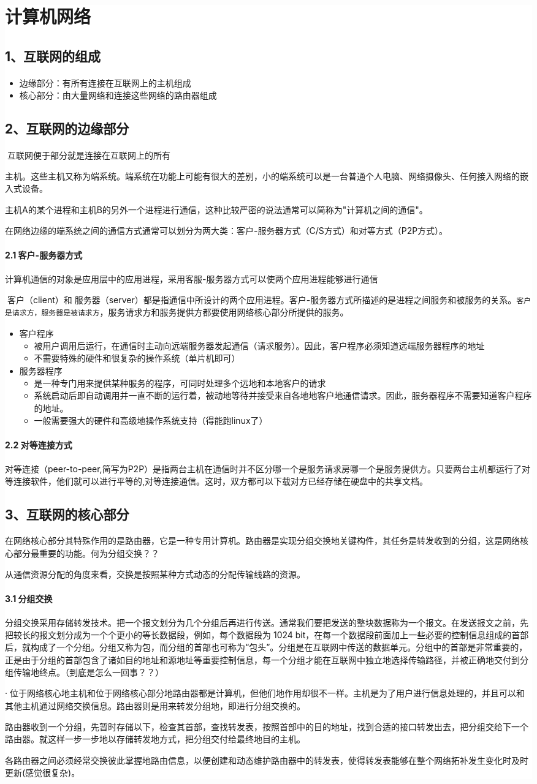 # 计算机网络

## 1、互联网的组成

* 边缘部分：有所有连接在互联网上的主机组成
* 核心部分：由大量网络和连接这些网络的路由器组成

## 2、互联网的边缘部分

​	互联网便于部分就是连接在互联网上的所有

主机。这些主机又称为端系统。端系统在功能上可能有很大的差别，小的端系统可以是一台普通个人电脑、网络摄像头、任何接入网络的嵌入式设备。

​	主机A的某个进程和主机B的另外一个进程进行通信，这种比较严密的说法通常可以简称为"计算机之间的通信"。

​	在网络边缘的端系统之间的通信方式通常可以划分为两大类：客户-服务器方式（C/S方式）和对等方式（P2P方式）。

#### 2.1 客户-服务器方式

​	计算机通信的对象是应用层中的应用进程，采用客服-服务器方式可以使两个应用进程能够进行通信

​	客户（client）和 服务器（server）都是指通信中所设计的两个应用进程。客户-服务器方式所描述的是进程之间服务和被服务的关系。`客户是请求方，服务器是被请求方`，服务请求方和服务提供方都要使用网络核心部分所提供的服务。

* 客户程序
  * 被用户调用后运行，在通信时主动向远端服务器发起通信（请求服务）。因此，客户程序必须知道远端服务器程序的地址
  * 不需要特殊的硬件和很复杂的操作系统（单片机即可）
* 服务器程序
  * 是一种专门用来提供某种服务的程序，可同时处理多个远地和本地客户的请求
  * 系统启动后即自动调用并一直不断的运行着，被动地等待并接受来自各地地客户地通信请求。因此，服务器程序不需要知道客户程序的地址。
  * 一般需要强大的硬件和高级地操作系统支持（得能跑linux了）

#### 2.2 对等连接方式

​	对等连接（peer-to-peer,简写为P2P）是指两台主机在通信时并不区分哪一个是服务请求房哪一个是服务提供方。只要两台主机都运行了对等连接软件，他们就可以进行平等的,对等连接通信。这时，双方都可以下载对方已经存储在硬盘中的共享文档。

## 3、互联网的核心部分

​	在网络核心部分其特殊作用的是路由器，它是一种专用计算机。路由器是实现分组交换地关键构件，其任务是转发收到的分组，这是网络核心部分最重要的功能。何为分组交换？？

​	从通信资源分配的角度来看，交换是按照某种方式动态的分配传输线路的资源。

#### 3.1 分组交换

​	分组交换采用存储转发技术。把一个报文划分为几个分组后再进行传送。通常我们要把发送的整块数据称为一个报文。在发送报文之前，先把较长的报文划分成为一个个更小的等长数据段，例如，每个数据段为 1024 bit，在每一个数据段前面加上一些必要的控制信息组成的首部后，就构成了一个分组。分组又称为包，而分组的首部也可称为“包头”。分组是在互联网中传送的数据单元。分组中的首部是非常重要的，正是由于分组的首部包含了诸如目的地址和源地址等重要控制信息，每一个分组才能在互联网中独立地选择传输路径，并被正确地交付到分组传输地终点。（到底是怎么一回事？？）

·	位于网络核心地主机和位于网络核心部分地路由器都是计算机，但他们地作用却很不一样。主机是为了用户进行信息处理的，并且可以和其他主机通过网络交换信息。路由器则是用来转发分组地，即进行分组交换的。

​	路由器收到一个分组，先暂时存储以下，检查其首部，查找转发表，按照首部中的目的地址，找到合适的接口转发出去，把分组交给下一个路由器。就这样一步一步地以存储转发地方式，把分组交付给最终地目的主机。

​	各路由器之间必须经常交换彼此掌握地路由信息，以便创建和动态维护路由器中的转发表，使得转发表能够在整个网络拓补发生变化时及时更新(感觉很复杂)。
